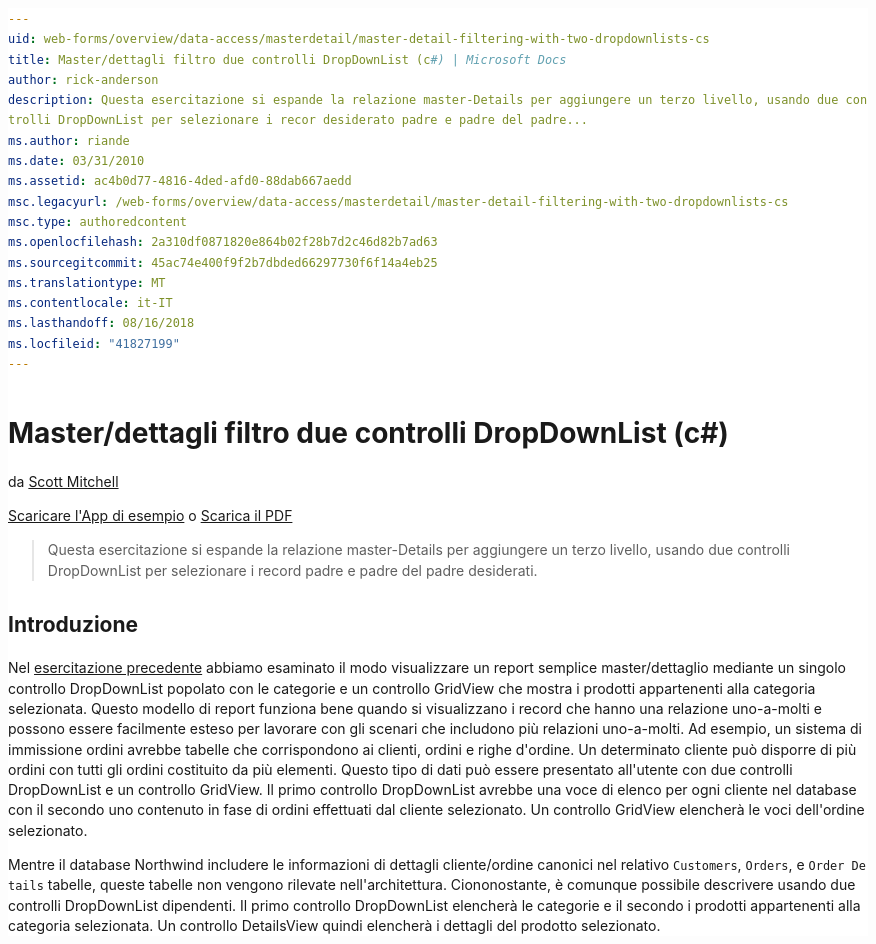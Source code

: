 ```yaml
---
uid: web-forms/overview/data-access/masterdetail/master-detail-filtering-with-two-dropdownlists-cs
title: Master/dettagli filtro due controlli DropDownList (c#) | Microsoft Docs
author: rick-anderson
description: Questa esercitazione si espande la relazione master-Details per aggiungere un terzo livello, usando due controlli DropDownList per selezionare i recor desiderato padre e padre del padre...
ms.author: riande
ms.date: 03/31/2010
ms.assetid: ac4b0d77-4816-4ded-afd0-88dab667aedd
msc.legacyurl: /web-forms/overview/data-access/masterdetail/master-detail-filtering-with-two-dropdownlists-cs
msc.type: authoredcontent
ms.openlocfilehash: 2a310df0871820e864b02f28b7d2c46d82b7ad63
ms.sourcegitcommit: 45ac74e400f9f2b7dbded66297730f6f14a4eb25
ms.translationtype: MT
ms.contentlocale: it-IT
ms.lasthandoff: 08/16/2018
ms.locfileid: "41827199"
---
```

<a name="masterdetail-filtering-with-two-dropdownlists-c"></a>Master/dettagli filtro due controlli DropDownList (c#)
====================
da [Scott Mitchell](https://twitter.com/ScottOnWriting)

[Scaricare l'App di esempio](http://download.microsoft.com/download/4/6/3/463cf87c-4724-4cbc-b7b5-3f866f43ba50/ASPNET_Data_Tutorial_8_CS.exe) o [Scarica il PDF](master-detail-filtering-with-two-dropdownlists-cs/_static/datatutorial08cs1.pdf)

> Questa esercitazione si espande la relazione master-Details per aggiungere un terzo livello, usando due controlli DropDownList per selezionare i record padre e padre del padre desiderati.


## <a name="introduction"></a>Introduzione

Nel [esercitazione precedente](master-detail-filtering-with-a-dropdownlist-cs.md) abbiamo esaminato il modo visualizzare un report semplice master/dettaglio mediante un singolo controllo DropDownList popolato con le categorie e un controllo GridView che mostra i prodotti appartenenti alla categoria selezionata. Questo modello di report funziona bene quando si visualizzano i record che hanno una relazione uno-a-molti e possono essere facilmente esteso per lavorare con gli scenari che includono più relazioni uno-a-molti. Ad esempio, un sistema di immissione ordini avrebbe tabelle che corrispondono ai clienti, ordini e righe d'ordine. Un determinato cliente può disporre di più ordini con tutti gli ordini costituito da più elementi. Questo tipo di dati può essere presentato all'utente con due controlli DropDownList e un controllo GridView. Il primo controllo DropDownList avrebbe una voce di elenco per ogni cliente nel database con il secondo uno contenuto in fase di ordini effettuati dal cliente selezionato. Un controllo GridView elencherà le voci dell'ordine selezionato.

Mentre il database Northwind includere le informazioni di dettagli cliente/ordine canonici nel relativo `Customers`, `Orders`, e `Order Details` tabelle, queste tabelle non vengono rilevate nell'architettura. Ciononostante, è comunque possibile descrivere usando due controlli DropDownList dipendenti. Il primo controllo DropDownList elencherà le categorie e il secondo i prodotti appartenenti alla categoria selezionata. Un controllo DetailsView quindi elencherà i dettagli del prodotto selezionato.

